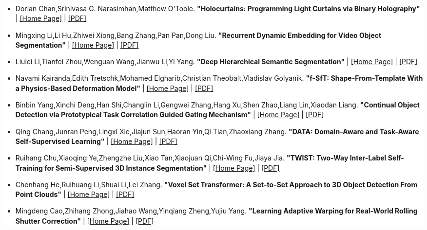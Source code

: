 
- Dorian Chan,Srinivasa G. Narasimhan,Matthew O'Toole. **"Holocurtains: Programming Light Curtains via Binary Holography"** | [[Home Page]](https://openaccess.thecvf.com//content/CVPR2022/html/Chan_Holocurtains_Programming_Light_Curtains_via_Binary_Holography_CVPR_2022_paper.html) | [[PDF]](https://openaccess.thecvf.com//content/CVPR2022/papers/Chan_Holocurtains_Programming_Light_Curtains_via_Binary_Holography_CVPR_2022_paper.pdf) 


- Mingxing Li,Li Hu,Zhiwei Xiong,Bang Zhang,Pan Pan,Dong Liu. **"Recurrent Dynamic Embedding for Video Object Segmentation"** | [[Home Page]](https://openaccess.thecvf.com//content/CVPR2022/html/Li_Recurrent_Dynamic_Embedding_for_Video_Object_Segmentation_CVPR_2022_paper.html) | [[PDF]](https://openaccess.thecvf.com//content/CVPR2022/papers/Li_Recurrent_Dynamic_Embedding_for_Video_Object_Segmentation_CVPR_2022_paper.pdf) 


- Liulei Li,Tianfei Zhou,Wenguan Wang,Jianwu Li,Yi Yang. **"Deep Hierarchical Semantic Segmentation"** | [[Home Page]](https://openaccess.thecvf.com//content/CVPR2022/html/Li_Deep_Hierarchical_Semantic_Segmentation_CVPR_2022_paper.html) | [[PDF]](https://openaccess.thecvf.com//content/CVPR2022/papers/Li_Deep_Hierarchical_Semantic_Segmentation_CVPR_2022_paper.pdf) 


- Navami Kairanda,Edith Tretschk,Mohamed Elgharib,Christian Theobalt,Vladislav Golyanik. **"f-SfT: Shape-From-Template With a Physics-Based Deformation Model"** | [[Home Page]](https://openaccess.thecvf.com//content/CVPR2022/html/Kairanda_f-SfT_Shape-From-Template_With_a_Physics-Based_Deformation_Model_CVPR_2022_paper.html) | [[PDF]](https://openaccess.thecvf.com//content/CVPR2022/papers/Kairanda_f-SfT_Shape-From-Template_With_a_Physics-Based_Deformation_Model_CVPR_2022_paper.pdf) 


- Binbin Yang,Xinchi Deng,Han Shi,Changlin Li,Gengwei Zhang,Hang Xu,Shen Zhao,Liang Lin,Xiaodan Liang. **"Continual Object Detection via Prototypical Task Correlation Guided Gating Mechanism"** | [[Home Page]](https://openaccess.thecvf.com//content/CVPR2022/html/Yang_Continual_Object_Detection_via_Prototypical_Task_Correlation_Guided_Gating_Mechanism_CVPR_2022_paper.html) | [[PDF]](https://openaccess.thecvf.com//content/CVPR2022/papers/Yang_Continual_Object_Detection_via_Prototypical_Task_Correlation_Guided_Gating_Mechanism_CVPR_2022_paper.pdf) 


- Qing Chang,Junran Peng,Lingxi Xie,Jiajun Sun,Haoran Yin,Qi Tian,Zhaoxiang Zhang. **"DATA: Domain-Aware and Task-Aware Self-Supervised Learning"** | [[Home Page]](https://openaccess.thecvf.com//content/CVPR2022/html/Chang_DATA_Domain-Aware_and_Task-Aware_Self-Supervised_Learning_CVPR_2022_paper.html) | [[PDF]](https://openaccess.thecvf.com//content/CVPR2022/papers/Chang_DATA_Domain-Aware_and_Task-Aware_Self-Supervised_Learning_CVPR_2022_paper.pdf) 


- Ruihang Chu,Xiaoqing Ye,Zhengzhe Liu,Xiao Tan,Xiaojuan Qi,Chi-Wing Fu,Jiaya Jia. **"TWIST: Two-Way Inter-Label Self-Training for Semi-Supervised 3D Instance Segmentation"** | [[Home Page]](https://openaccess.thecvf.com//content/CVPR2022/html/Chu_TWIST_Two-Way_Inter-Label_Self-Training_for_Semi-Supervised_3D_Instance_Segmentation_CVPR_2022_paper.html) | [[PDF]](https://openaccess.thecvf.com//content/CVPR2022/papers/Chu_TWIST_Two-Way_Inter-Label_Self-Training_for_Semi-Supervised_3D_Instance_Segmentation_CVPR_2022_paper.pdf) 


- Chenhang He,Ruihuang Li,Shuai Li,Lei Zhang. **"Voxel Set Transformer: A Set-to-Set Approach to 3D Object Detection From Point Clouds"** | [[Home Page]](https://openaccess.thecvf.com//content/CVPR2022/html/He_Voxel_Set_Transformer_A_Set-to-Set_Approach_to_3D_Object_Detection_CVPR_2022_paper.html) | [[PDF]](https://openaccess.thecvf.com//content/CVPR2022/papers/He_Voxel_Set_Transformer_A_Set-to-Set_Approach_to_3D_Object_Detection_CVPR_2022_paper.pdf) 


- Mingdeng Cao,Zhihang Zhong,Jiahao Wang,Yinqiang Zheng,Yujiu Yang. **"Learning Adaptive Warping for Real-World Rolling Shutter Correction"** | [[Home Page]](https://openaccess.thecvf.com//content/CVPR2022/html/Cao_Learning_Adaptive_Warping_for_Real-World_Rolling_Shutter_Correction_CVPR_2022_paper.html) | [[PDF]](https://openaccess.thecvf.com//content/CVPR2022/papers/Cao_Learning_Adaptive_Warping_for_Real-World_Rolling_Shutter_Correction_CVPR_2022_paper.pdf) 
